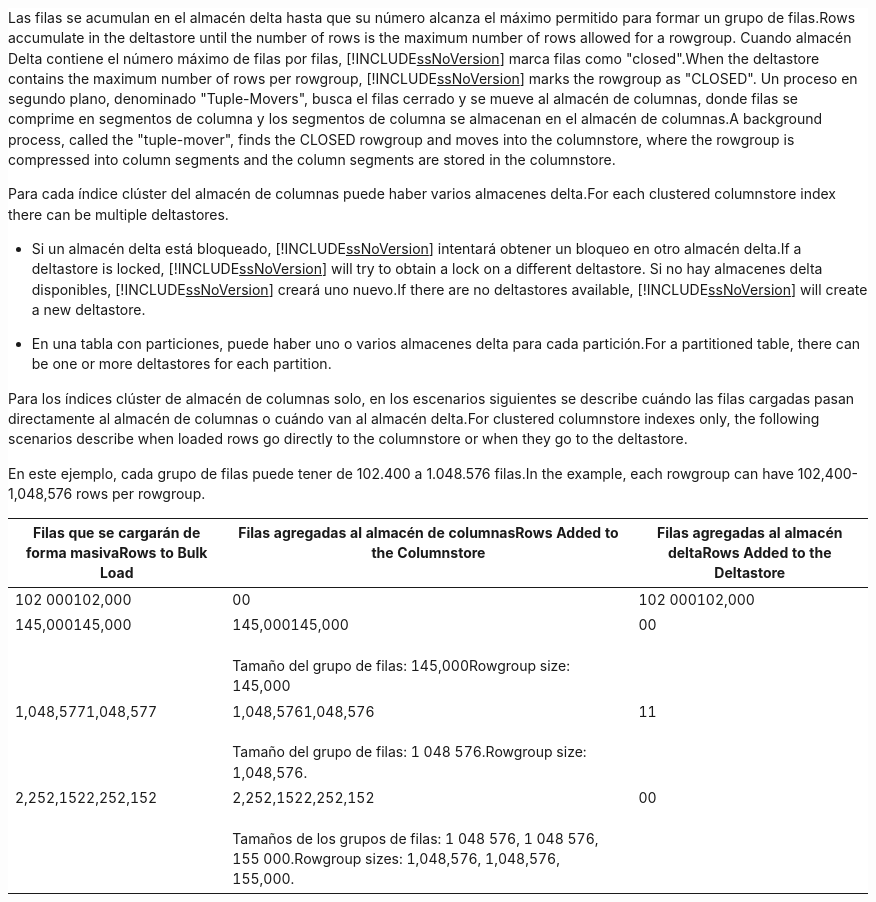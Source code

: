  <span data-ttu-id="5af35-130">Las filas se acumulan en el almacén delta hasta que su número alcanza el máximo permitido para formar un grupo de filas.</span><span class="sxs-lookup"><span data-stu-id="5af35-130">Rows accumulate in the deltastore until the number of rows is the maximum number of rows allowed for a rowgroup.</span></span> <span data-ttu-id="5af35-131">Cuando almacén Delta contiene el número máximo de filas por filas, [!INCLUDE[ssNoVersion](../includes/ssnoversion-md.md)] marca filas como "closed".</span><span class="sxs-lookup"><span data-stu-id="5af35-131">When the deltastore contains the maximum number of rows per rowgroup, [!INCLUDE[ssNoVersion](../includes/ssnoversion-md.md)] marks the rowgroup as "CLOSED".</span></span> <span data-ttu-id="5af35-132">Un proceso en segundo plano, denominado "Tuple-Movers", busca el filas cerrado y se mueve al almacén de columnas, donde filas se comprime en segmentos de columna y los segmentos de columna se almacenan en el almacén de columnas.</span><span class="sxs-lookup"><span data-stu-id="5af35-132">A background process, called the "tuple-mover", finds the CLOSED rowgroup and moves into the columnstore, where the rowgroup is compressed into column segments and the column segments are stored in the columnstore.</span></span>

 <span data-ttu-id="5af35-133">Para cada índice clúster del almacén de columnas puede haber varios almacenes delta.</span><span class="sxs-lookup"><span data-stu-id="5af35-133">For each clustered columnstore index there can be multiple deltastores.</span></span>

-   <span data-ttu-id="5af35-134">Si un almacén delta está bloqueado, [!INCLUDE[ssNoVersion](../includes/ssnoversion-md.md)] intentará obtener un bloqueo en otro almacén delta.</span><span class="sxs-lookup"><span data-stu-id="5af35-134">If a deltastore is locked, [!INCLUDE[ssNoVersion](../includes/ssnoversion-md.md)] will try to obtain a lock on a different deltastore.</span></span> <span data-ttu-id="5af35-135">Si no hay almacenes delta disponibles, [!INCLUDE[ssNoVersion](../includes/ssnoversion-md.md)] creará uno nuevo.</span><span class="sxs-lookup"><span data-stu-id="5af35-135">If there are no deltastores available, [!INCLUDE[ssNoVersion](../includes/ssnoversion-md.md)] will create a new deltastore.</span></span>

-   <span data-ttu-id="5af35-136">En una tabla con particiones, puede haber uno o varios almacenes delta para cada partición.</span><span class="sxs-lookup"><span data-stu-id="5af35-136">For a partitioned table, there can be one or more deltastores for each partition.</span></span>

 <span data-ttu-id="5af35-137">Para los índices clúster de almacén de columnas solo, en los escenarios siguientes se describe cuándo las filas cargadas pasan directamente al almacén de columnas o cuándo van al almacén delta.</span><span class="sxs-lookup"><span data-stu-id="5af35-137">For clustered columnstore indexes only, the following scenarios describe when loaded rows go directly to the columnstore or when they go to the deltastore.</span></span>

 <span data-ttu-id="5af35-138">En este ejemplo, cada grupo de filas puede tener de 102.400 a 1.048.576 filas.</span><span class="sxs-lookup"><span data-stu-id="5af35-138">In the example, each rowgroup can have 102,400-1,048,576 rows per rowgroup.</span></span>

|<span data-ttu-id="5af35-139">Filas que se cargarán de forma masiva</span><span class="sxs-lookup"><span data-stu-id="5af35-139">Rows to Bulk Load</span></span>|<span data-ttu-id="5af35-140">Filas agregadas al almacén de columnas</span><span class="sxs-lookup"><span data-stu-id="5af35-140">Rows Added to the Columnstore</span></span>|<span data-ttu-id="5af35-141">Filas agregadas al almacén delta</span><span class="sxs-lookup"><span data-stu-id="5af35-141">Rows Added to the Deltastore</span></span>|
|-----------------------|-----------------------------------|----------------------------------|
|<span data-ttu-id="5af35-142">102 000</span><span class="sxs-lookup"><span data-stu-id="5af35-142">102,000</span></span>|<span data-ttu-id="5af35-143">0</span><span class="sxs-lookup"><span data-stu-id="5af35-143">0</span></span>|<span data-ttu-id="5af35-144">102 000</span><span class="sxs-lookup"><span data-stu-id="5af35-144">102,000</span></span>|
|<span data-ttu-id="5af35-145">145,000</span><span class="sxs-lookup"><span data-stu-id="5af35-145">145,000</span></span>|<span data-ttu-id="5af35-146">145,000</span><span class="sxs-lookup"><span data-stu-id="5af35-146">145,000</span></span><br /><br /> <span data-ttu-id="5af35-147">Tamaño del grupo de filas: 145,000</span><span class="sxs-lookup"><span data-stu-id="5af35-147">Rowgroup size: 145,000</span></span>|<span data-ttu-id="5af35-148">0</span><span class="sxs-lookup"><span data-stu-id="5af35-148">0</span></span>|
|<span data-ttu-id="5af35-149">1,048,577</span><span class="sxs-lookup"><span data-stu-id="5af35-149">1,048,577</span></span>|<span data-ttu-id="5af35-150">1,048,576</span><span class="sxs-lookup"><span data-stu-id="5af35-150">1,048,576</span></span><br /><br /> <span data-ttu-id="5af35-151">Tamaño del grupo de filas: 1 048 576.</span><span class="sxs-lookup"><span data-stu-id="5af35-151">Rowgroup size: 1,048,576.</span></span>|<span data-ttu-id="5af35-152">1</span><span class="sxs-lookup"><span data-stu-id="5af35-152">1</span></span>|
|<span data-ttu-id="5af35-153">2,252,152</span><span class="sxs-lookup"><span data-stu-id="5af35-153">2,252,152</span></span>|<span data-ttu-id="5af35-154">2,252,152</span><span class="sxs-lookup"><span data-stu-id="5af35-154">2,252,152</span></span><br /><br /> <span data-ttu-id="5af35-155">Tamaños de los grupos de filas: 1 048 576, 1 048 576, 155 000.</span><span class="sxs-lookup"><span data-stu-id="5af35-155">Rowgroup sizes: 1,048,576, 1,048,576, 155,000.</span></span>|<span data-ttu-id="5af35-156">0</span><span class="sxs-lookup"><span data-stu-id="5af35-156">0</span></span>|
